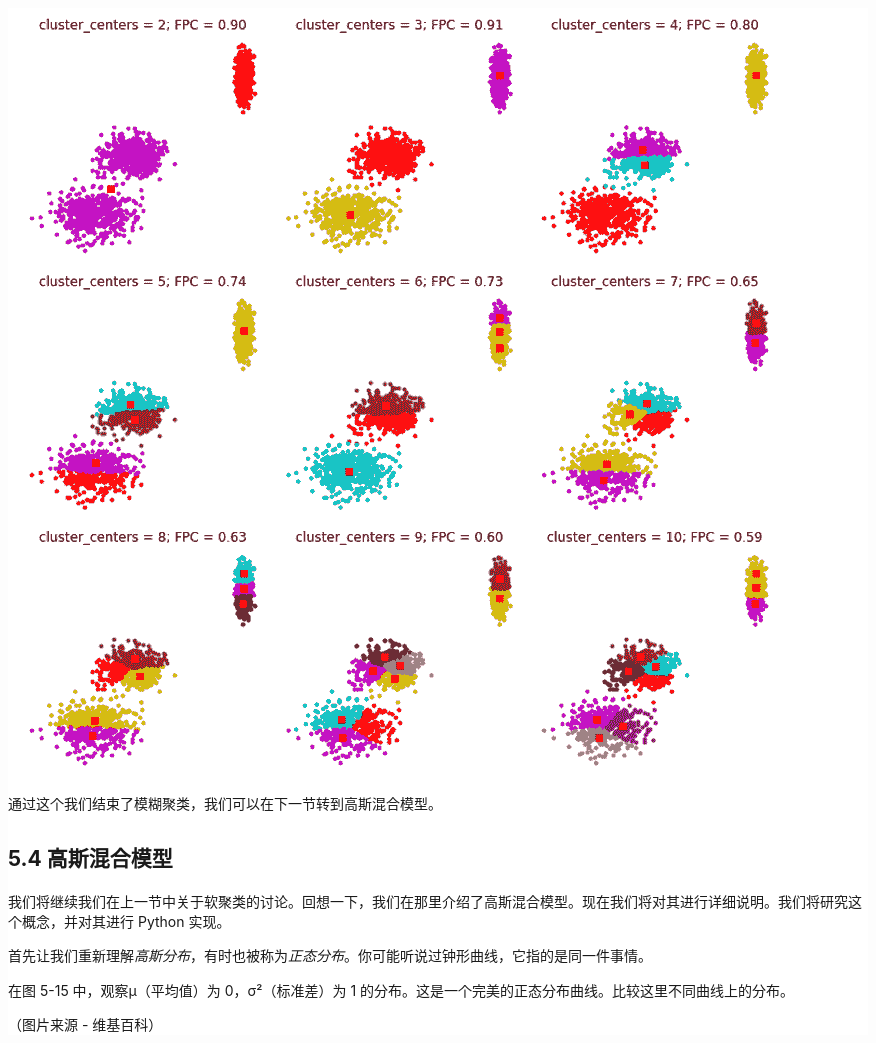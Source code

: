 ![05_14f](img/05_14f.png)

通过这个我们结束了模糊聚类，我们可以在下一节转到高斯混合模型。

## 5.4 高斯混合模型

我们将继续我们在上一节中关于软聚类的讨论。回想一下，我们在那里介绍了高斯混合模型。现在我们将对其进行详细说明。我们将研究这个概念，并对其进行 Python 实现。

首先让我们重新理解*高斯分布*，有时也被称为*正态分布*。你可能听说过钟形曲线，它指的是同一件事情。

在图 5-15 中，观察µ（平均值）为 0，σ²（标准差）为 1 的分布。这是一个完美的正态分布曲线。比较这里不同曲线上的分布。

（图片来源 - 维基百科）
